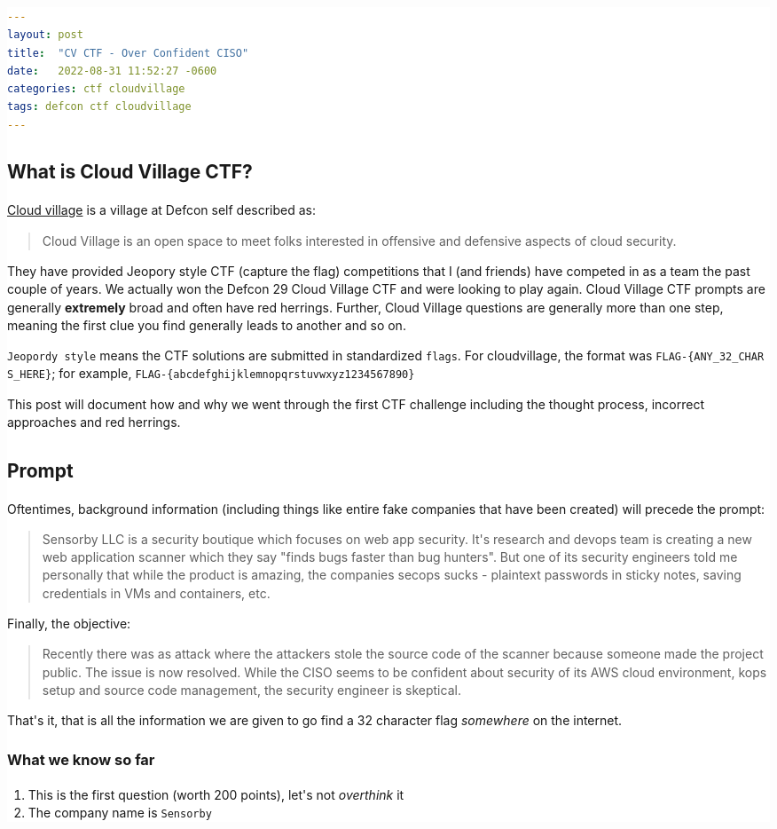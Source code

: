 ```yaml
---
layout: post
title:  "CV CTF - Over Confident CISO"
date:   2022-08-31 11:52:27 -0600
categories: ctf cloudvillage
tags: defcon ctf cloudvillage
---
```


## What is Cloud Village CTF?

[Cloud village](https://cloud-village.org/) is a village at Defcon self described as:

<blockquote>
Cloud Village is an open space to meet folks interested in offensive and defensive aspects of cloud security.
</blockquote>

They have provided Jeopory style CTF (capture the flag) competitions that I (and friends) have competed in as a team the past couple of years. We actually won the Defcon 29 Cloud Village CTF and were looking to play again. Cloud Village CTF prompts are generally **extremely** broad and often have red herrings. Further, Cloud Village questions are generally more than one step, meaning the first clue you find generally leads to another and so on.

`Jeopordy style` means the CTF solutions are submitted in standardized `flags`. For cloudvillage, the format was `FLAG-{ANY_32_CHARS_HERE}`; for example, `FLAG-{abcdefghijklemnopqrstuvwxyz1234567890}`

This post will document how and why we went through the first CTF challenge including the thought process, incorrect approaches and red herrings.

## Prompt

Oftentimes, background information (including things like entire fake companies that have been created) will precede the prompt:

>Sensorby LLC is a security boutique which focuses on web app security. It's research and devops team is creating a new web application scanner which they say "finds bugs faster than bug hunters". But one of its security engineers told me personally that while the product is amazing, the companies secops sucks - plaintext passwords in sticky notes, saving credentials in VMs and containers, etc.

Finally, the objective:
>Recently there was as attack where the attackers stole the source code of the scanner because someone made the project public. The issue is now resolved. While the CISO seems to be confident about security of its AWS cloud environment, kops setup and source code management, the security engineer is skeptical.

That's it, that is all the information we are given to go find a 32 character flag _somewhere_ on the internet.

### What we know so far

1. This is the first question (worth 200 points), let's not _overthink_ it
2. The company name is `Sensorby`

